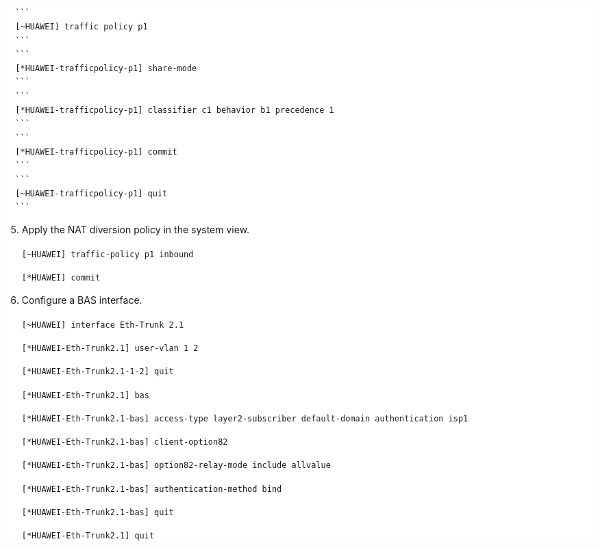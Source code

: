       
      ```
      [~HUAWEI] traffic policy p1
      ```
      ```
      [*HUAWEI-trafficpolicy-p1] share-mode
      ```
      ```
      [*HUAWEI-trafficpolicy-p1] classifier c1 behavior b1 precedence 1
      ```
      ```
      [*HUAWEI-trafficpolicy-p1] commit
      ```
      ```
      [~HUAWEI-trafficpolicy-p1] quit
      ```
   5. Apply the NAT diversion policy in the system view.
      
      
      ```
      [~HUAWEI] traffic-policy p1 inbound
      ```
      ```
      [*HUAWEI] commit
      ```
5. Configure a BAS interface.
   
   
   ```
   [~HUAWEI] interface Eth-Trunk 2.1
   ```
   ```
   [*HUAWEI-Eth-Trunk2.1] user-vlan 1 2
   ```
   ```
   [*HUAWEI-Eth-Trunk2.1-1-2] quit
   ```
   ```
   [*HUAWEI-Eth-Trunk2.1] bas
   ```
   ```
   [*HUAWEI-Eth-Trunk2.1-bas] access-type layer2-subscriber default-domain authentication isp1
   ```
   ```
   [*HUAWEI-Eth-Trunk2.1-bas] client-option82
   ```
   ```
   [*HUAWEI-Eth-Trunk2.1-bas] option82-relay-mode include allvalue
   ```
   ```
   [*HUAWEI-Eth-Trunk2.1-bas] authentication-method bind
   ```
   ```
   [*HUAWEI-Eth-Trunk2.1-bas] quit
   ```
   ```
   [*HUAWEI-Eth-Trunk2.1] quit
   ```
